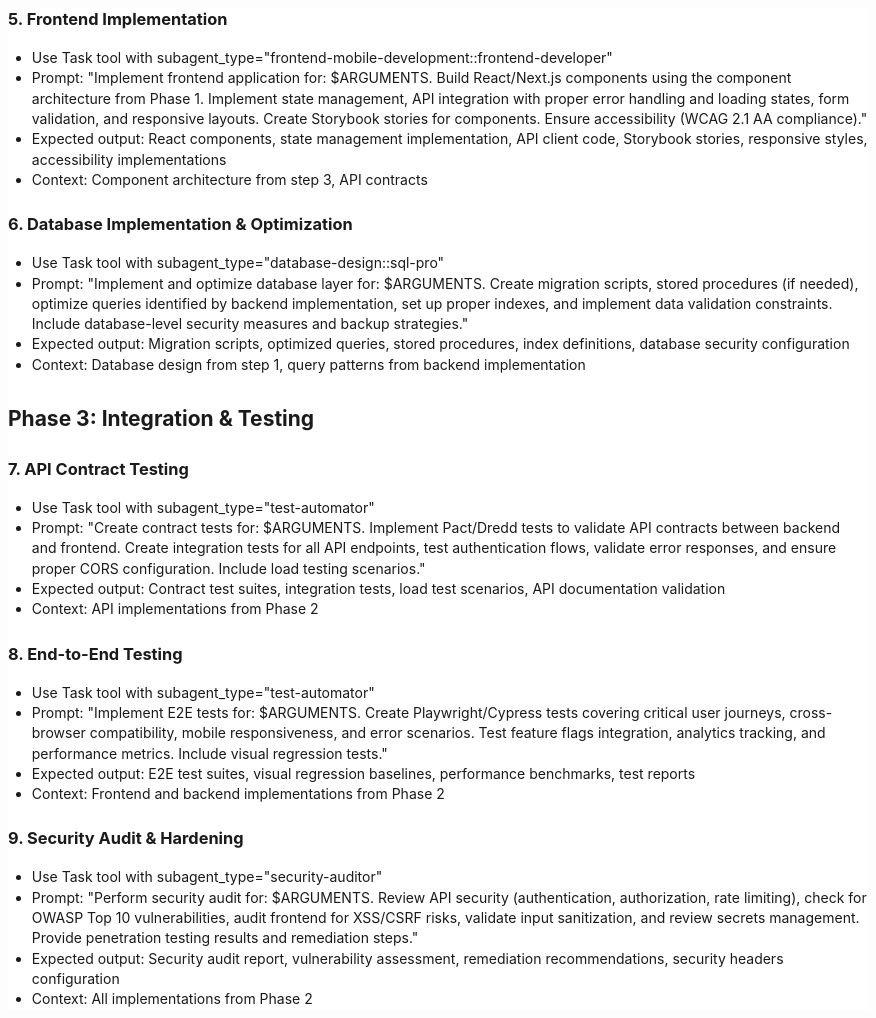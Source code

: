 ### 5. Frontend Implementation
- Use Task tool with subagent_type="frontend-mobile-development::frontend-developer"
- Prompt: "Implement frontend application for: $ARGUMENTS. Build React/Next.js components using the component architecture from Phase 1. Implement state management, API integration with proper error handling and loading states, form validation, and responsive layouts. Create Storybook stories for components. Ensure accessibility (WCAG 2.1 AA compliance)."
- Expected output: React components, state management implementation, API client code, Storybook stories, responsive styles, accessibility implementations
- Context: Component architecture from step 3, API contracts

### 6. Database Implementation & Optimization
- Use Task tool with subagent_type="database-design::sql-pro"
- Prompt: "Implement and optimize database layer for: $ARGUMENTS. Create migration scripts, stored procedures (if needed), optimize queries identified by backend implementation, set up proper indexes, and implement data validation constraints. Include database-level security measures and backup strategies."
- Expected output: Migration scripts, optimized queries, stored procedures, index definitions, database security configuration
- Context: Database design from step 1, query patterns from backend implementation

## Phase 3: Integration & Testing

### 7. API Contract Testing
- Use Task tool with subagent_type="test-automator"
- Prompt: "Create contract tests for: $ARGUMENTS. Implement Pact/Dredd tests to validate API contracts between backend and frontend. Create integration tests for all API endpoints, test authentication flows, validate error responses, and ensure proper CORS configuration. Include load testing scenarios."
- Expected output: Contract test suites, integration tests, load test scenarios, API documentation validation
- Context: API implementations from Phase 2

### 8. End-to-End Testing
- Use Task tool with subagent_type="test-automator"
- Prompt: "Implement E2E tests for: $ARGUMENTS. Create Playwright/Cypress tests covering critical user journeys, cross-browser compatibility, mobile responsiveness, and error scenarios. Test feature flags integration, analytics tracking, and performance metrics. Include visual regression tests."
- Expected output: E2E test suites, visual regression baselines, performance benchmarks, test reports
- Context: Frontend and backend implementations from Phase 2

### 9. Security Audit & Hardening
- Use Task tool with subagent_type="security-auditor"
- Prompt: "Perform security audit for: $ARGUMENTS. Review API security (authentication, authorization, rate limiting), check for OWASP Top 10 vulnerabilities, audit frontend for XSS/CSRF risks, validate input sanitization, and review secrets management. Provide penetration testing results and remediation steps."
- Expected output: Security audit report, vulnerability assessment, remediation recommendations, security headers configuration
- Context: All implementations from Phase 2
